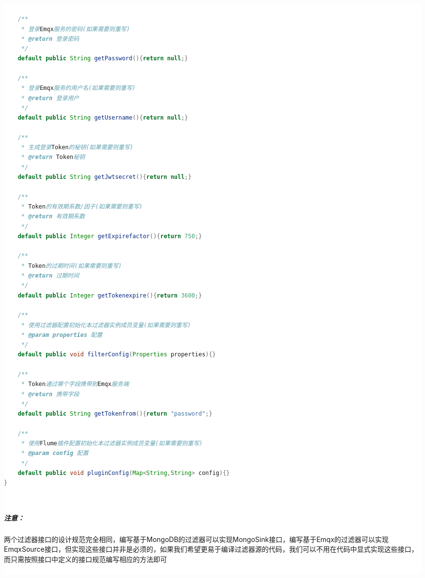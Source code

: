 ```JAVA
	
	/**
	 * 登录Emqx服务的密码(如果需要则重写)
	 * @return 登录密码
	 */
	default public String getPassword(){return null;}
	
	/**
	 * 登录Emqx服务的用户名(如果需要则重写)
	 * @return 登录用户
	 */
	default public String getUsername(){return null;}
	
	/**
	 * 生成登录Token的秘钥(如果需要则重写)
	 * @return Token秘钥
	 */
	default public String getJwtsecret(){return null;}
	
	/**
	 * Token的有效期系数/因子(如果需要则重写)
	 * @return 有效期系数
	 */
	default public Integer getExpirefactor(){return 750;}
	
	/**
	 * Token的过期时间(如果需要则重写)
	 * @return 过期时间
	 */
	default public Integer getTokenexpire(){return 3600;}
	
	/**
	 * 使用过滤器配置初始化本过滤器实例成员变量(如果需要则重写)
	 * @param properties 配置
	 */
	default public void filterConfig(Properties properties){}
	
	/**
	 * Token通过哪个字段携带到Emqx服务端
	 * @return 携带字段
	 */
	default public String getTokenfrom(){return "password";}
	
	/**
	 * 使用Flume插件配置初始化本过滤器实例成员变量(如果需要则重写)
	 * @param config 配置
	 */
	default public void pluginConfig(Map<String,String> config){}
}

```
&#8203;
##### 注意：  
两个过滤器接口的设计规范完全相同，编写基于MongoDB的过滤器可以实现MongoSink接口，编写基于Emqx的过滤器可以实现EmqxSource接口，但实现这些接口并非是必须的，如果我们希望更易于编译过滤器源的代码，我们可以不用在代码中显式实现这些接口，而只需按照接口中定义的接口规范编写相应的方法即可    
&#8203;
